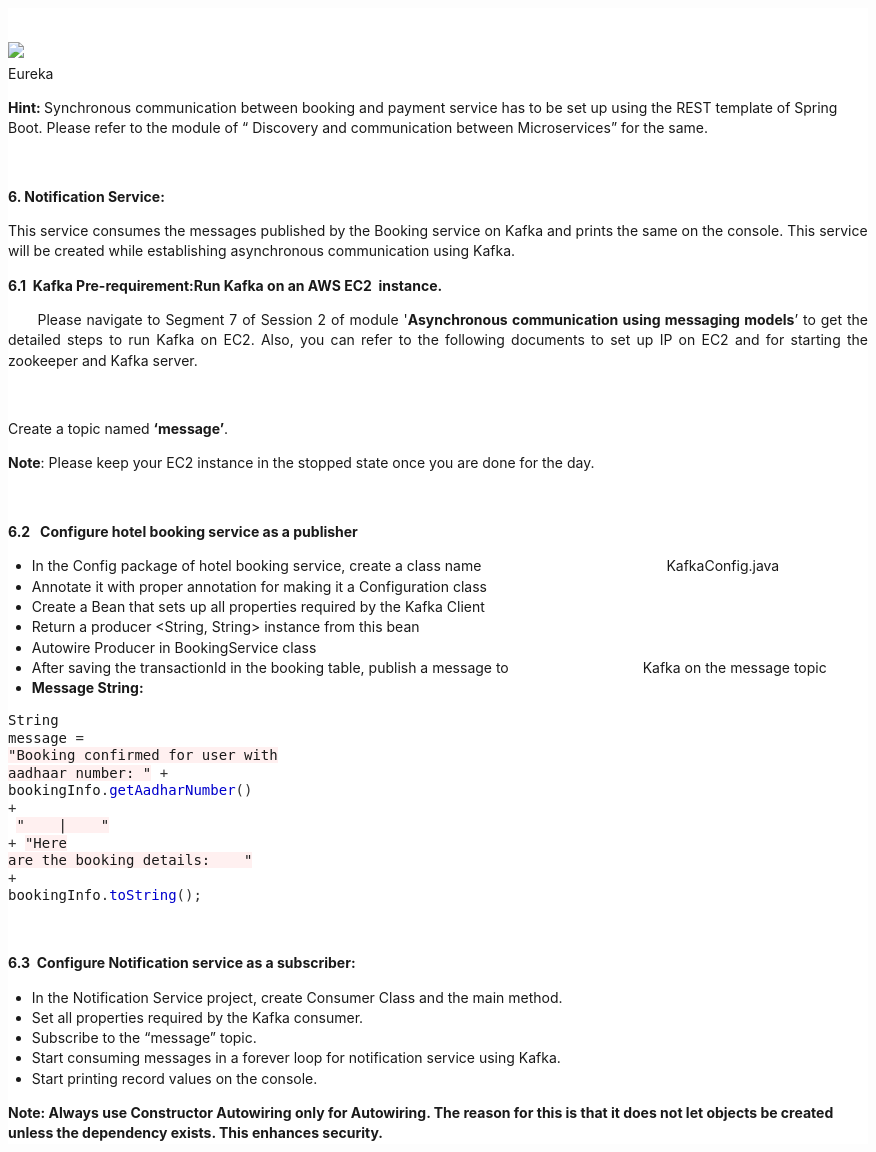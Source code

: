 </pre></div></div><p>&nbsp;</p></div></div><div class="image-component component-item" id="component-c1784"><div class="image-container placeholder-part"><div class="image-placeholder-thumbnail-container"><img class="image-thumbnail" src="https://images.upgrad.com/1f8e0fc7-1d0c-4240-915d-2f487a3c9e56-6.4.PNG"><div class="bold-font image-title component-heading-name text-center large-font">Eureka</div></div></div></div><div class="text-component-item" id="component-c1787"><div class="text-container"><p style="margin-bottom: 0px;"><strong>Hint: </strong>Synchronous communication between booking and payment service has to be set up using the REST template of Spring Boot. Please refer to the module of “ Discovery and communication between Microservices” for the same.</p><p>&nbsp;</p><p style="margin-bottom: 0px;"><strong>6. Notification Service:</strong></p><p>This service consumes the messages published by the Booking service on Kafka and prints the same on the console. This service will be created while establishing asynchronous communication using Kafka.</p><p style="margin-bottom: 0px;"><strong>6.1&nbsp; Kafka Pre-requirement:Run Kafka on an AWS EC2 &nbsp;instance.</strong></p><p style="text-align: justify; margin-bottom: 0px;">&nbsp; &nbsp; &nbsp; Please navigate to Segment 7 of Session 2 of module&nbsp;'<strong>Asynchronous communication using messaging models</strong>’ to get the detailed steps to run Kafka on EC2. Also, you can refer to the following documents to set up IP on EC2 and for starting the zookeeper and Kafka server.</p><p style="text-align: justify;">&nbsp;</p></div></div><div class="text-component-item" id="component-c1796"><div class="text-container"><p style="text-align: justify; margin-bottom: 0px;">Create a topic named <strong>‘message’</strong>.</p><p style="text-align: justify; margin-bottom: 0px;"><strong>Note</strong>: Please keep your EC2 instance in the stopped state once you are done for the day.</p><p style="text-align: justify;">&nbsp;</p><p style="text-align: justify; margin-bottom: 0px;"><strong>6.2&nbsp; &nbsp;Configure hotel booking service as a publisher</strong></p><ul><li style="text-align: justify;">In the Config package of hotel booking service, create a class name&nbsp; &nbsp; &nbsp; &nbsp; &nbsp; &nbsp; &nbsp; &nbsp; &nbsp; &nbsp; &nbsp; &nbsp; &nbsp; &nbsp; &nbsp; &nbsp; &nbsp; &nbsp; &nbsp; &nbsp; &nbsp; &nbsp; &nbsp; &nbsp;KafkaConfig.java&nbsp;</li><li style="text-align: justify;">Annotate it with proper annotation for making it a Configuration class</li><li style="text-align: justify;">Create a Bean that sets up all properties required by the Kafka Client</li><li style="text-align: justify;">Return a producer &lt;String, String&gt; instance from this bean</li><li style="text-align: justify;">Autowire Producer in BookingService class</li><li style="text-align: justify;">After saving the transactionId in the booking table,&nbsp;publish a message to&nbsp; &nbsp; &nbsp; &nbsp; &nbsp; &nbsp; &nbsp; &nbsp; &nbsp; &nbsp; &nbsp; &nbsp; &nbsp; &nbsp; &nbsp; &nbsp; &nbsp; Kafka on the message topic</li><li style="text-align: justify; margin-bottom: 0px;"><strong>Message String: </strong>&nbsp;</li></ul><div id="code-snippet-cke_3020" data-lang="java" class="code-snippet-container"><div contenteditable="false" class="code"><pre style="margin: 0; line-height: 125%"><span></span>String message <span style="color: #333333">=</span> <span style="background-color: #fff0f0">"Booking confirmed for user&nbsp;with aadhaar number: "</span> <span style="color: #333333">+</span> bookingInfo<span style="color: #333333">.</span><span style="color: #0000CC">getAadharNumber</span><span style="color: #333333">()</span> <span style="color: #333333">+</span>&nbsp;&nbsp; &nbsp;<span style="background-color: #fff0f0">" &nbsp; &nbsp;| &nbsp; &nbsp;"</span>&nbsp; <span style="color: #333333">+</span>&nbsp;<span style="background-color: #fff0f0">"Here are the booking details: &nbsp; &nbsp;"</span> <span style="color: #333333">+</span> bookingInfo<span style="color: #333333">.</span><span style="color: #0000CC">toString</span><span style="color: #333333">();</span>
</pre></div></div><p>&nbsp;</p><p style="text-align: justify; margin-bottom: 0px;"><strong>6.3&nbsp; Configure Notification service as a subscriber:</strong></p><ul><li style="text-align: justify;">In the Notification Service project, create Consumer Class and the main method.</li><li style="text-align: justify;">Set all properties required by the Kafka consumer.</li><li style="text-align: justify;">Subscribe to the “message” topic.</li><li style="text-align: justify;">Start consuming messages in a forever loop for notification service using Kafka.</li><li style="text-align: justify;">Start printing record values on the console.</li></ul><p style="margin-bottom: 0px;"><strong>Note: Always use Constructor Autowiring only for Autowiring. The reason for this is that it does not let objects be created unless the dependency exists. This enhances security.</strong></p></div></div></div></div>
